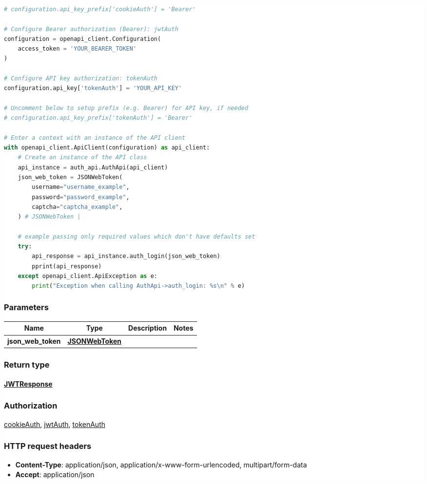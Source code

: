 ```python
# configuration.api_key_prefix['cookieAuth'] = 'Bearer'

# Configure Bearer authorization (Bearer): jwtAuth
configuration = openapi_client.Configuration(
    access_token = 'YOUR_BEARER_TOKEN'
)

# Configure API key authorization: tokenAuth
configuration.api_key['tokenAuth'] = 'YOUR_API_KEY'

# Uncomment below to setup prefix (e.g. Bearer) for API key, if needed
# configuration.api_key_prefix['tokenAuth'] = 'Bearer'

# Enter a context with an instance of the API client
with openapi_client.ApiClient(configuration) as api_client:
    # Create an instance of the API class
    api_instance = auth_api.AuthApi(api_client)
    json_web_token = JSONWebToken(
        username="username_example",
        password="password_example",
        captcha="captcha_example",
    ) # JSONWebToken | 

    # example passing only required values which don't have defaults set
    try:
        api_response = api_instance.auth_login(json_web_token)
        pprint(api_response)
    except openapi_client.ApiException as e:
        print("Exception when calling AuthApi->auth_login: %s\n" % e)
```


### Parameters

Name | Type | Description  | Notes
------------- | ------------- | ------------- | -------------
 **json_web_token** | [**JSONWebToken**](JSONWebToken.md)|  |

### Return type

[**JWTResponse**](JWTResponse.md)

### Authorization

[cookieAuth](../README.md#cookieAuth), [jwtAuth](../README.md#jwtAuth), [tokenAuth](../README.md#tokenAuth)

### HTTP request headers

 - **Content-Type**: application/json, application/x-www-form-urlencoded, multipart/form-data
 - **Accept**: application/json
